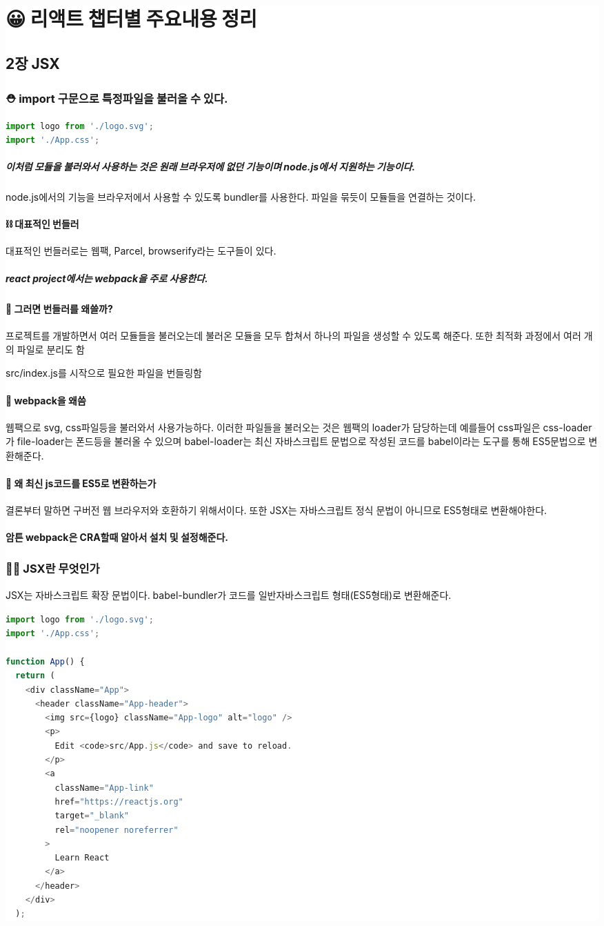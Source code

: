 # 😀 리액트 챕터별 주요내용 정리

## 2장 JSX

### ⛑️ import 구문으로 특정파일을 불러올 수 있다.

```javascript
import logo from './logo.svg';
import './App.css';
```

##### 이처럼 모듈을 불러와서 사용하는 것은 원래 브라우저에 없던 기능이며 node.js에서 지원하는 기능이다.

node.js에서의 기능을 브라우저에서 사용할 수 있도록 bundler를 사용한다. 파일을 묶듯이 모듈들을 연결하는 것이다.

#### ⛓️ 대표적인 번들러
대표적인 번들러로는 웹팩, Parcel, browserify라는 도구들이 있다. 

##### react project에서는 webpack을 주로 사용한다.

#### 🤔 그러면 번들러를 왜쓸까?
프로젝트를 개발하면서 여러 모듈들을 불러오는데 불러온 모듈을 모두 합쳐서 하나의 파일을 생성할 수 있도록 해준다.
또한 최적화 과정에서 여러 개의 파일로 분리도 함


src/index.js를 시작으로 필요한 파일을 번들링함

#### 🤔 webpack을 왜씀

웹팩으로 svg, css파일등을 불러와서 사용가능하다. 이러한 파일들을 불러오는 것은 웹팩의 loader가 담당하는데 예를들어
css파일은 css-loader가 file-loader는 폰드등을 불러올 수 있으며 babel-loader는 최신 자바스크립트 문법으로 작성된 코드를 babel이라는 도구를 통해 ES5문법으로 변환해준다.

#### 🤔 왜 최신 js코드를 ES5로 변환하는가
결론부터 말하면 구버전 웹 브라우저와 호환하기 위해서이다. 또한 JSX는 자바스크립트 정식 문법이 아니므로 ES5형태로 변환해야한다.

#### 암튼 webpack은 CRA할때 알아서 설치 및 설정해준다.

### 👨‍🏫 JSX란 무엇인가
JSX는 자바스크립트 확장 문법이다. babel-bundler가 코드를 일반자바스크립트 형태(ES5형태)로 변환해준다.

```js
import logo from './logo.svg';
import './App.css';

function App() {
  return (
    <div className="App">
      <header className="App-header">
        <img src={logo} className="App-logo" alt="logo" />
        <p>
          Edit <code>src/App.js</code> and save to reload.
        </p>
        <a
          className="App-link"
          href="https://reactjs.org"
          target="_blank"
          rel="noopener noreferrer"
        >
          Learn React
        </a>
      </header>
    </div>
  );
```